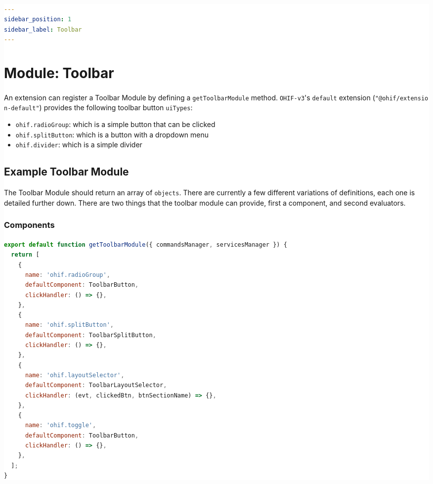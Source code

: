 ```yaml
---
sidebar_position: 1
sidebar_label: Toolbar
---
```


# Module: Toolbar

An extension can register a Toolbar Module by defining a `getToolbarModule`
method. `OHIF-v3`'s `default` extension (`"@ohif/extension-default"`) provides the
following toolbar button `uiTypes`:

- `ohif.radioGroup`: which is a simple button that can be clicked
- `ohif.splitButton`: which is a button with a dropdown menu
- `ohif.divider`: which is a simple divider

## Example Toolbar Module

The Toolbar Module should return an array of `objects`. There are currently a
few different variations of definitions, each one is detailed further down.
There are two things that the toolbar module can provide, first
a component, and second evaluators.

### Components
```js
export default function getToolbarModule({ commandsManager, servicesManager }) {
  return [
    {
      name: 'ohif.radioGroup',
      defaultComponent: ToolbarButton,
      clickHandler: () => {},
    },
    {
      name: 'ohif.splitButton',
      defaultComponent: ToolbarSplitButton,
      clickHandler: () => {},
    },
    {
      name: 'ohif.layoutSelector',
      defaultComponent: ToolbarLayoutSelector,
      clickHandler: (evt, clickedBtn, btnSectionName) => {},
    },
    {
      name: 'ohif.toggle',
      defaultComponent: ToolbarButton,
      clickHandler: () => {},
    },
  ];
}
```
